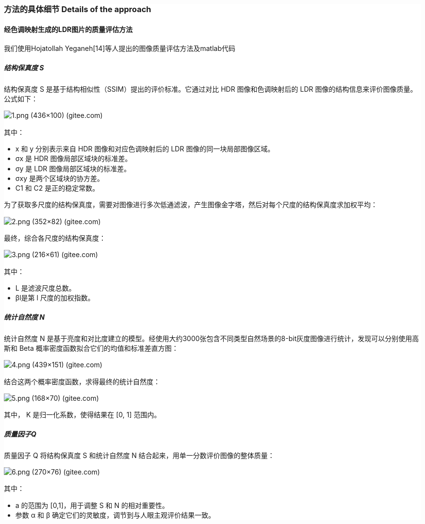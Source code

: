### 方法的具体细节 Details of the approach



#### **经色调映射生成的LDR图片的质量评估方法**

我们使用Hojatollah Yeganeh[14]等人提出的图像质量评估方法及matlab代码

##### **结构保真度 S**

结构保真度 S 是基于结构相似性（SSIM）提出的评价标准。它通过对比 HDR 图像和色调映射后的 LDR 图像的结构信息来评价图像质量。公式如下：

![1.png (436×100) (gitee.com)](https://gitee.com/qxzdgitee/cv_-course_-resource/raw/master/final-project/1.png)

其中：

- x 和 y 分别表示来自 HDR 图像和对应色调映射后的 LDR 图像的同一块局部图像区域。
- σx 是 HDR 图像局部区域块的标准差。
- σy 是 LDR 图像局部区域块的标准差。
- σxy 是两个区域块的协方差。
- C1 和 C2 是正的稳定常数。

为了获取多尺度的结构保真度，需要对图像进行多次低通滤波，产生图像金字塔，然后对每个尺度的结构保真度求加权平均：

![2.png (352×82) (gitee.com)](https://gitee.com/qxzdgitee/cv_-course_-resource/raw/master/final-project/2.png)

最终，综合各尺度的结构保真度：

![3.png (216×61) (gitee.com)](https://gitee.com/qxzdgitee/cv_-course_-resource/raw/master/final-project/3.png)

其中：

- L 是滤波尺度总数。
- βl是第 l 尺度的加权指数。

##### **统计自然度 N**

统计自然度 N 是基于亮度和对比度建立的模型。经使用大约3000张包含不同类型自然场景的8-bit灰度图像进行统计，发现可以分别使用高斯和 Beta 概率密度函数拟合它们的均值和标准差直方图：

![4.png (439×151) (gitee.com)](https://gitee.com/qxzdgitee/cv_-course_-resource/raw/master/final-project/4.png)

结合这两个概率密度函数，求得最终的统计自然度：

![5.png (168×70) (gitee.com)](https://gitee.com/qxzdgitee/cv_-course_-resource/raw/master/final-project/5.png)

其中， K 是归一化系数，使得结果在 [0, 1] 范围内。

##### 质量因子Q

质量因子 Q 将结构保真度 S 和统计自然度 N 结合起来，用单一分数评价图像的整体质量：

![6.png (270×76) (gitee.com)](https://gitee.com/qxzdgitee/cv_-course_-resource/raw/master/final-project/6.png)

其中：

- a 的范围为 [0,1]，用于调整 S 和 N 的相对重要性。
- 参数 α 和 β 确定它们的灵敏度，调节到与人眼主观评价结果一致。


[^1]: Larson G W, Rushmeier H, Piatko C. A Visibility Matching Tone Reproduction Operator for High Dynamic Range Scenes[J]. IEEE Transactions on Visualization and Computer Graphics, 1997, 3(4):291-306. 
[^6]: Fattal R, Lischinski D, Werman M. Gradient domain high dynamic range compression[J]. In ACM Transactions on Graphics, 2002, 21(3):249-256.
[^7]: Reinhard E, Stark M, Shirley P, et al. Photographic tone reproduction for digital images[J]. ACM Transactions on Graphics, 2002, 21(3):267-276.
[^8]: Durand F, Dorsey J. Fast bilateral filtering for the display of high-dynamic-range images[J]. ACM Transactions on Graphics, 2002, 21(3):257-266.
[^9]: Farbman Z, Fattal R, Lischinski D, et al. Edge-preserving decompositions for multi-scale tone and detail manipulation[J]. ACM Transactions on Graphics, 2008, 27(3):1.
[^10]: Kaiming H, Jian S, Xiaoou T. Guided Image Filtering[C]. European Conference on Computer Vision. Springer, Berlin, Heidelberg, 2010. 
[^11]: Xu L, Lu C, Xu Y, et al. Image smoothing via L0 gradient minimization[J]. ACM Transactions on Graphics, 2011, 30(6):1-12. 
[^12]: 程虹. 高动态范围图像的色调映射算法研究[D]. 中国科学院大学 (中国科学院光电技术研究所), 2019.
[^13]: Khan I R, Rahardja S, Khan M M, et al. A Tone-Mapping Technique Based on Histogram Using a Sensitivity Model of the Human Visual System[J]. IEEE Transactions on Industrial Electronics, 2018, 65(4):3469-3479. 
[^14]: Yeganeh H, Wang Z. Objective quality assessment of tone-mapped images[J]. IEEE Transactions on Image Processing, 2013, 22(2):657-667. 
[^15]: [数据集](http://people.csail.mit.edu/sparis/publi/2011/siggraph/)
[^16]: K. Panetta, L. Kezebou, V. Oludare, S. Agaian and Z. Xia, "TMO-Net: A Parameter-Free Tone Mapping Operator Using Generative Adversarial Network, and Performance Benchmarking on Large Scale HDR Dataset," in IEEE Access, vol. 9, pp. 39500-39517, 2021, doi: 10.1109/ACCESS.2021.3064295.